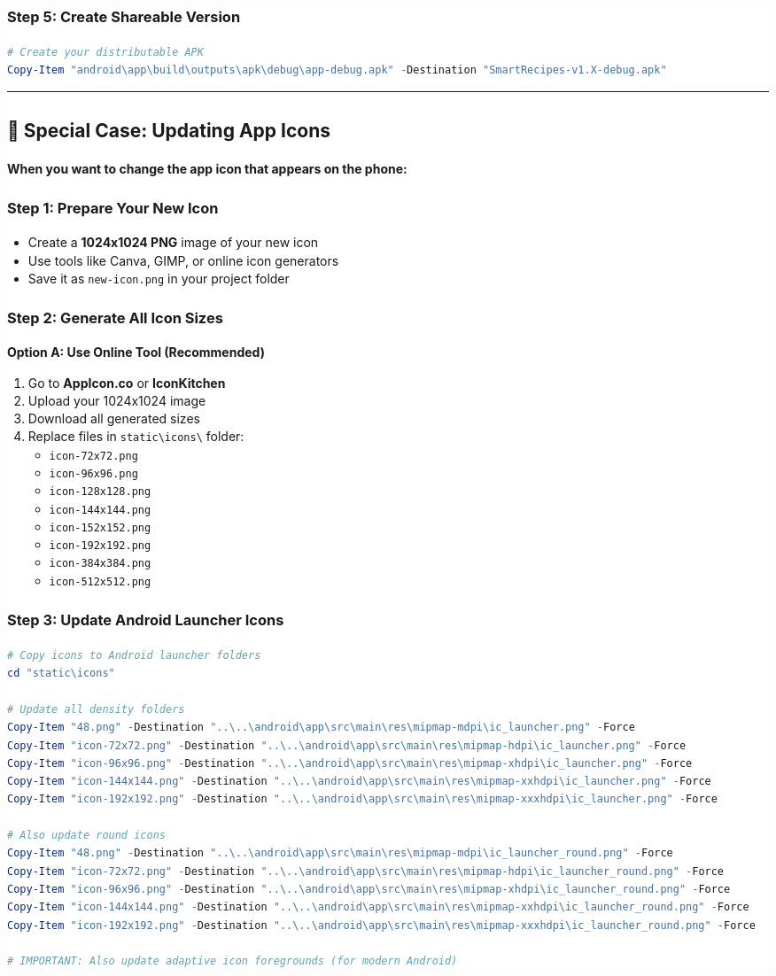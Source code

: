 ### **Step 5: Create Shareable Version**
```powershell
# Create your distributable APK
Copy-Item "android\app\build\outputs\apk\debug\app-debug.apk" -Destination "SmartRecipes-v1.X-debug.apk"
```

---

## 🎨 **Special Case: Updating App Icons**

**When you want to change the app icon that appears on the phone:**

### **Step 1: Prepare Your New Icon**
- Create a **1024x1024 PNG** image of your new icon
- Use tools like Canva, GIMP, or online icon generators
- Save it as `new-icon.png` in your project folder

### **Step 2: Generate All Icon Sizes**
**Option A: Use Online Tool (Recommended)**
1. Go to **AppIcon.co** or **IconKitchen**
2. Upload your 1024x1024 image
3. Download all generated sizes
4. Replace files in `static\icons\` folder:
   - `icon-72x72.png`
   - `icon-96x96.png`
   - `icon-128x128.png`
   - `icon-144x144.png`
   - `icon-152x152.png`
   - `icon-192x192.png`
   - `icon-384x384.png`
   - `icon-512x512.png`

### **Step 3: Update Android Launcher Icons**
```powershell
# Copy icons to Android launcher folders
cd "static\icons"

# Update all density folders
Copy-Item "48.png" -Destination "..\..\android\app\src\main\res\mipmap-mdpi\ic_launcher.png" -Force
Copy-Item "icon-72x72.png" -Destination "..\..\android\app\src\main\res\mipmap-hdpi\ic_launcher.png" -Force
Copy-Item "icon-96x96.png" -Destination "..\..\android\app\src\main\res\mipmap-xhdpi\ic_launcher.png" -Force
Copy-Item "icon-144x144.png" -Destination "..\..\android\app\src\main\res\mipmap-xxhdpi\ic_launcher.png" -Force
Copy-Item "icon-192x192.png" -Destination "..\..\android\app\src\main\res\mipmap-xxxhdpi\ic_launcher.png" -Force

# Also update round icons
Copy-Item "48.png" -Destination "..\..\android\app\src\main\res\mipmap-mdpi\ic_launcher_round.png" -Force
Copy-Item "icon-72x72.png" -Destination "..\..\android\app\src\main\res\mipmap-hdpi\ic_launcher_round.png" -Force
Copy-Item "icon-96x96.png" -Destination "..\..\android\app\src\main\res\mipmap-xhdpi\ic_launcher_round.png" -Force
Copy-Item "icon-144x144.png" -Destination "..\..\android\app\src\main\res\mipmap-xxhdpi\ic_launcher_round.png" -Force
Copy-Item "icon-192x192.png" -Destination "..\..\android\app\src\main\res\mipmap-xxxhdpi\ic_launcher_round.png" -Force

# IMPORTANT: Also update adaptive icon foregrounds (for modern Android)
```